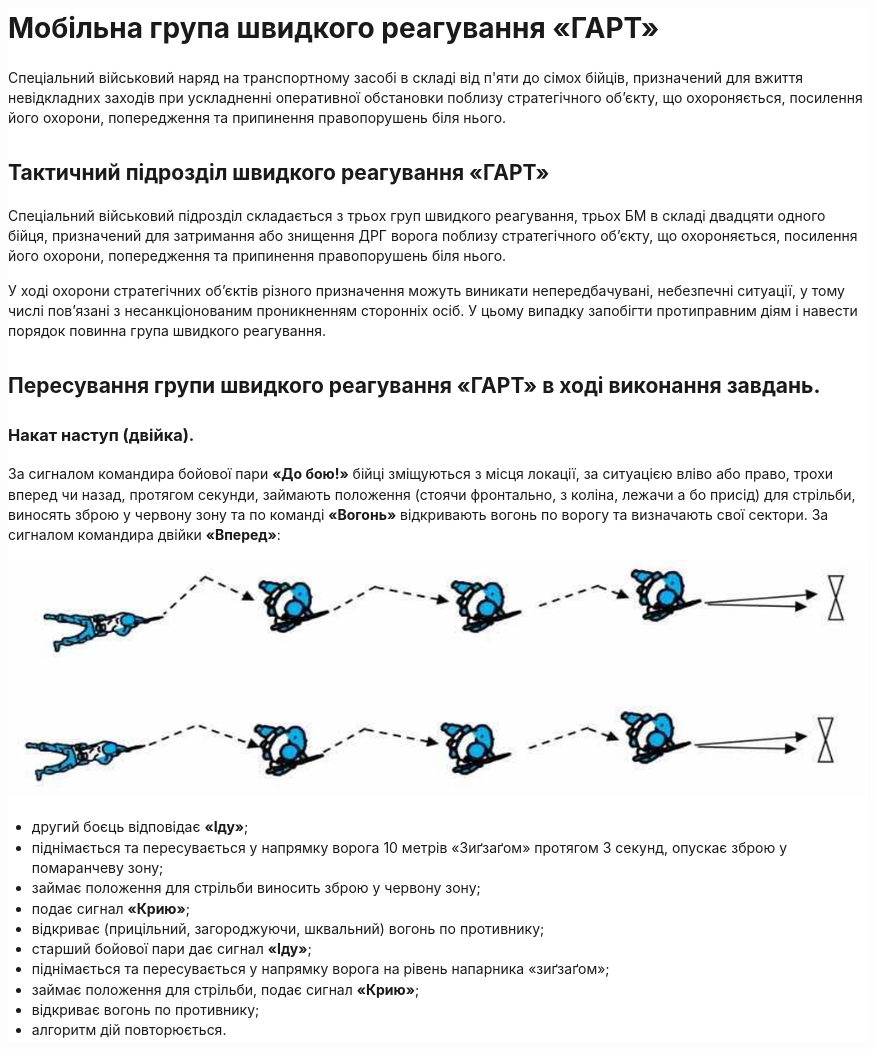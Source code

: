 # Мобільна група швидкого реагування «ГАРТ»

Спеціальний військовий наряд на транспортному засобі в складі від п'яти до сімох бійців, призначений для вжиття невідкладних заходів при ускладненні оперативної обстановки поблизу стратегічного об’єкту, що охороняється, посилення його охорони, попередження та припинення правопорушень біля нього.

## Тактичний підрозділ швидкого реагування «ГАРТ»

Спеціальний військовий підрозділ складається з трьох груп швидкого реагування, трьох БМ в складі двадцяти одного бійця, призначений для затримання або знищення ДРГ ворога поблизу стратегічного об’єкту, що охороняється, посилення його охорони, попередження та припинення правопорушень біля нього.

У ході охорони стратегічних об’єктів різного призначення можуть виникати непередбачувані, небезпечні ситуації, у тому числі пов’язані з несанкціонованим проникненням сторонніх осіб. У цьому випадку запобігти протиправним діям і навести порядок повинна група швидкого реагування.

## Пересування групи швидкого реагування «ГАРТ» в ході виконання завдань.

### Накат наступ (двійка).

За сигналом командира бойової пари **«До бою!»** бійці зміщуються з місця локації, за ситуацією вліво або право, трохи вперед чи назад, протягом секунди, займають положення (стоячи фронтально, з коліна, лежачи а бо присід) для стрільби, виносять зброю у червону зону та  по команді **«Вогонь»** відкривають вогонь по ворогу та визначають свої сектори. За сигналом командира двійки **«Вперед»**:

![Накат наступ (двійка)](img/наступ-накат-2.jpg)

* другий боєць відповідає **«Іду»**; 
* піднімається та пересувається у напрямку ворога 10 метрів «Зиґзаґом» протягом 3 секунд, опускає зброю у помаранчеву зону;
* займає положення для стрільби виносить зброю у червону зону;
* подає сигнал **«Крию»**; 
* відкриває (прицільний, загороджуючи, шквальний) вогонь по противнику;
* старший бойової пари дає сигнал **«Іду»**; 
* піднімається та пересувається у напрямку ворога на рівень напарника «зиґзаґом»;
* займає положення для стрільби, подає сигнал **«Крию»**;
* відкриває вогонь по противнику;
* алгоритм дій повторюється.
